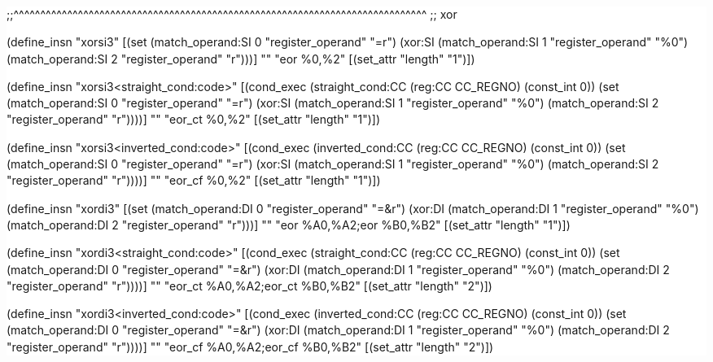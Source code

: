 ;;^^^^^^^^^^^^^^^^^^^^^^^^^^^^^^^^^^^^^^^^^^^^^^^^^^^^^^^^^^^^^^^^^^^^^^^^^^^^^
;; xor

(define_insn "xorsi3"
  [(set (match_operand:SI 0 "register_operand"         "=r")
        (xor:SI (match_operand:SI 1 "register_operand" "%0")
                (match_operand:SI 2 "register_operand"  "r")))]
  ""
  "eor %0,%2"
  [(set_attr "length" "1")])

(define_insn "xorsi3<straight_cond:code>"
  [(cond_exec
    (straight_cond:CC (reg:CC CC_REGNO)
		      (const_int 0))
    (set (match_operand:SI 0 "register_operand"          "=r")
	 (xor:SI (match_operand:SI 1 "register_operand"  "%0")
		 (match_operand:SI 2 "register_operand"   "r"))))]
  ""
  "eor_ct %0,%2"
  [(set_attr "length" "1")])

(define_insn "xorsi3<inverted_cond:code>"
  [(cond_exec
    (inverted_cond:CC (reg:CC CC_REGNO)
		      (const_int 0))
    (set (match_operand:SI 0 "register_operand"          "=r")
	 (xor:SI (match_operand:SI 1 "register_operand"  "%0")
		 (match_operand:SI 2 "register_operand"   "r"))))]
  ""
  "eor_cf %0,%2"
  [(set_attr "length" "1")])

(define_insn "xordi3"
  [(set (match_operand:DI 0 "register_operand"        "=&r")
        (xor:DI (match_operand:DI 1 "register_operand" "%0")
                (match_operand:DI 2 "register_operand"  "r")))]
  ""
  "eor %A0,%A2\;eor %B0,%B2"
  [(set_attr "length" "1")])

(define_insn "xordi3<straight_cond:code>"
  [(cond_exec
    (straight_cond:CC (reg:CC CC_REGNO)
		      (const_int 0))
    (set (match_operand:DI 0 "register_operand"         "=&r")
	 (xor:DI (match_operand:DI 1 "register_operand"  "%0")
		  (match_operand:DI 2 "register_operand"  "r"))))]
  ""
  "eor_ct %A0,%A2\;eor_ct %B0,%B2"
  [(set_attr "length" "2")])

(define_insn "xordi3<inverted_cond:code>"
  [(cond_exec
    (inverted_cond:CC (reg:CC CC_REGNO)
		      (const_int 0))
    (set (match_operand:DI 0 "register_operand"         "=&r")
	 (xor:DI (match_operand:DI 1 "register_operand"  "%0")
		  (match_operand:DI 2 "register_operand"  "r"))))]
  ""
  "eor_cf %A0,%A2\;eor_cf %B0,%B2"
  [(set_attr "length" "2")])
